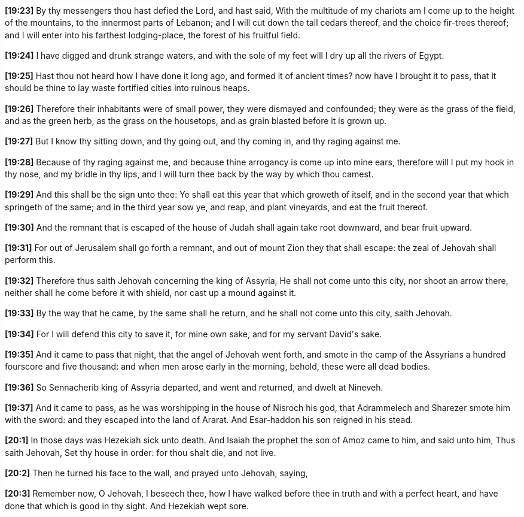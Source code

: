 **[19:23]** By thy messengers thou hast defied the Lord, and hast said, With the multitude of my chariots am I come up to the height of the mountains, to the innermost parts of Lebanon; and I will cut down the tall cedars thereof, and the choice fir-trees thereof; and I will enter into his farthest lodging-place, the forest of his fruitful field.

**[19:24]** I have digged and drunk strange waters, and with the sole of my feet will I dry up all the rivers of Egypt.

**[19:25]** Hast thou not heard how I have done it long ago, and formed it of ancient times? now have I brought it to pass, that it should be thine to lay waste fortified cities into ruinous heaps.

**[19:26]** Therefore their inhabitants were of small power, they were dismayed and confounded; they were as the grass of the field, and as the green herb, as the grass on the housetops, and as grain blasted before it is grown up.

**[19:27]** But I know thy sitting down, and thy going out, and thy coming in, and thy raging against me.

**[19:28]** Because of thy raging against me, and because thine arrogancy is come up into mine ears, therefore will I put my hook in thy nose, and my bridle in thy lips, and I will turn thee back by the way by which thou camest.

**[19:29]** And this shall be the sign unto thee: Ye shall eat this year that which groweth of itself, and in the second year that which springeth of the same; and in the third year sow ye, and reap, and plant vineyards, and eat the fruit thereof.

**[19:30]** And the remnant that is escaped of the house of Judah shall again take root downward, and bear fruit upward.

**[19:31]** For out of Jerusalem shall go forth a remnant, and out of mount Zion they that shall escape: the zeal of Jehovah shall perform this.

**[19:32]** Therefore thus saith Jehovah concerning the king of Assyria, He shall not come unto this city, nor shoot an arrow there, neither shall he come before it with shield, nor cast up a mound against it.

**[19:33]** By the way that he came, by the same shall he return, and he shall not come unto this city, saith Jehovah.

**[19:34]** For I will defend this city to save it, for mine own sake, and for my servant David's sake.

**[19:35]** And it came to pass that night, that the angel of Jehovah went forth, and smote in the camp of the Assyrians a hundred fourscore and five thousand: and when men arose early in the morning, behold, these were all dead bodies.

**[19:36]** So Sennacherib king of Assyria departed, and went and returned, and dwelt at Nineveh.

**[19:37]** And it came to pass, as he was worshipping in the house of Nisroch his god, that Adrammelech and Sharezer smote him with the sword: and they escaped into the land of Ararat. And Esar-haddon his son reigned in his stead.

**[20:1]** In those days was Hezekiah sick unto death. And Isaiah the prophet the son of Amoz came to him, and said unto him, Thus saith Jehovah, Set thy house in order: for thou shalt die, and not live.

**[20:2]** Then he turned his face to the wall, and prayed unto Jehovah, saying,

**[20:3]** Remember now, O Jehovah, I beseech thee, how I have walked before thee in truth and with a perfect heart, and have done that which is good in thy sight. And Hezekiah wept sore.
